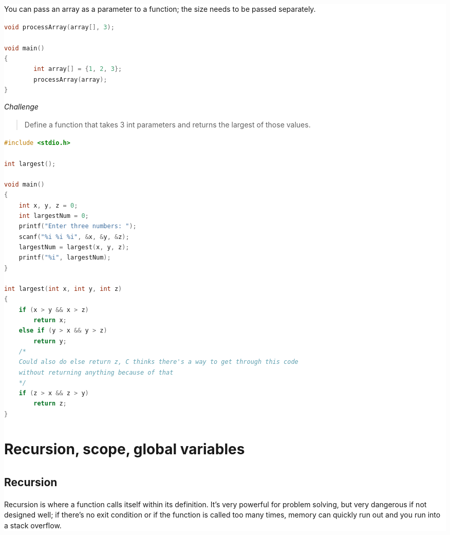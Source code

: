 You can pass an array as a parameter to a function; the size needs to be passed separately.

```c
void processArray(array[], 3);

void main()
{
		int array[] = {1, 2, 3};
		processArray(array);
}
```

*Challenge*

> Define a function that takes 3 int parameters and returns the largest of those values.
> 

```c
#include <stdio.h>

int largest();

void main()
{
	int x, y, z = 0;
	int largestNum = 0;
	printf("Enter three numbers: ");
	scanf("%i %i %i", &x, &y, &z);
	largestNum = largest(x, y, z);
	printf("%i", largestNum);
}

int largest(int x, int y, int z)
{
	if (x > y && x > z)
		return x;
	else if (y > x && y > z)
		return y;
	/*
	Could also do else return z, C thinks there's a way to get through this code
	without returning anything because of that
	*/
	if (z > x && z > y)
		return z;
}
```

# Recursion, scope, global variables

## Recursion

Recursion is where a function calls itself within its definition. It’s very powerful for problem solving, but very dangerous if not designed well; if there’s no exit condition or if the function is called too many times, memory can quickly run out and you run into a stack overflow.
